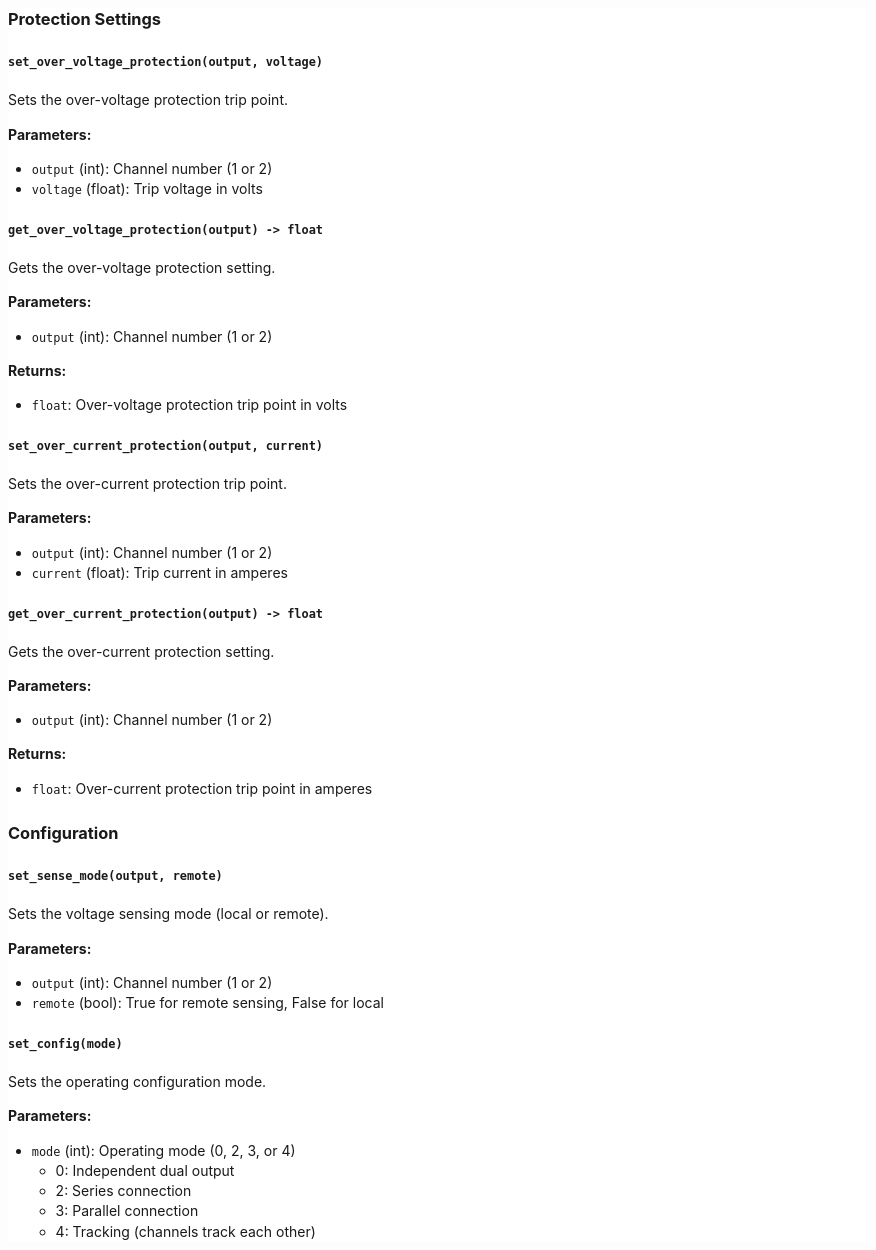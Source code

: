 ### Protection Settings

#### `set_over_voltage_protection(output, voltage)`

Sets the over-voltage protection trip point.

**Parameters:**
- `output` (int): Channel number (1 or 2)
- `voltage` (float): Trip voltage in volts

#### `get_over_voltage_protection(output) -> float`

Gets the over-voltage protection setting.

**Parameters:**
- `output` (int): Channel number (1 or 2)

**Returns:**
- `float`: Over-voltage protection trip point in volts

#### `set_over_current_protection(output, current)`

Sets the over-current protection trip point.

**Parameters:**
- `output` (int): Channel number (1 or 2)
- `current` (float): Trip current in amperes

#### `get_over_current_protection(output) -> float`

Gets the over-current protection setting.

**Parameters:**
- `output` (int): Channel number (1 or 2)

**Returns:**
- `float`: Over-current protection trip point in amperes

### Configuration

#### `set_sense_mode(output, remote)`

Sets the voltage sensing mode (local or remote).

**Parameters:**
- `output` (int): Channel number (1 or 2)
- `remote` (bool): True for remote sensing, False for local

#### `set_config(mode)`

Sets the operating configuration mode.

**Parameters:**
- `mode` (int): Operating mode (0, 2, 3, or 4)
  - 0: Independent dual output
  - 2: Series connection
  - 3: Parallel connection
  - 4: Tracking (channels track each other)
